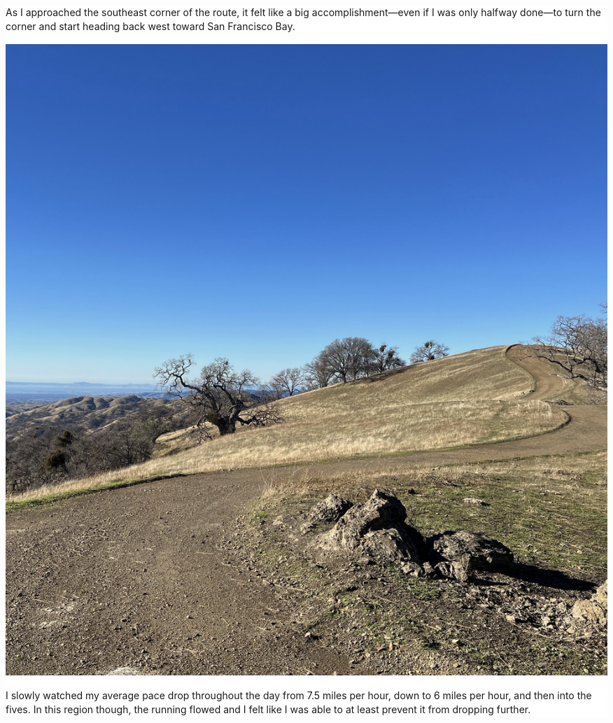 As I approached the southeast corner of the route, it felt like a big accomplishment—even if I was only halfway done—to turn the corner and start heading back west toward San Francisco Bay.

<span data-behavior="anchor" data-feature-index="2" data-mile-position="23.4"></span>
![A wide path winds along a ridge dotted by leafless trees](ohlone-wilderness-trail-130.jpg)

I slowly watched my average pace drop throughout the day from 7.5 miles per hour, down to 6 miles per hour, and then into the fives. In this region though, the running flowed and I felt like I was able to at least prevent it from dropping further.
